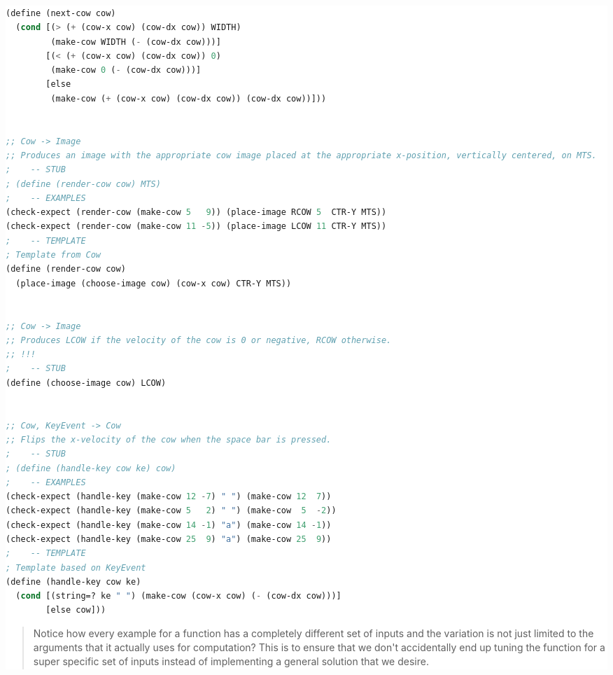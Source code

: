 ```lisp
(define (next-cow cow)
  (cond [(> (+ (cow-x cow) (cow-dx cow)) WIDTH)
         (make-cow WIDTH (- (cow-dx cow)))]
        [(< (+ (cow-x cow) (cow-dx cow)) 0)
         (make-cow 0 (- (cow-dx cow)))]
        [else
         (make-cow (+ (cow-x cow) (cow-dx cow)) (cow-dx cow))]))


;; Cow -> Image
;; Produces an image with the appropriate cow image placed at the appropriate x-position, vertically centered, on MTS.
;    -- STUB
; (define (render-cow cow) MTS)
;    -- EXAMPLES
(check-expect (render-cow (make-cow 5   9)) (place-image RCOW 5  CTR-Y MTS))
(check-expect (render-cow (make-cow 11 -5)) (place-image LCOW 11 CTR-Y MTS))
;    -- TEMPLATE
; Template from Cow
(define (render-cow cow)
  (place-image (choose-image cow) (cow-x cow) CTR-Y MTS))


;; Cow -> Image
;; Produces LCOW if the velocity of the cow is 0 or negative, RCOW otherwise.
;; !!!
;    -- STUB
(define (choose-image cow) LCOW)


;; Cow, KeyEvent -> Cow
;; Flips the x-velocity of the cow when the space bar is pressed.
;    -- STUB
; (define (handle-key cow ke) cow)
;    -- EXAMPLES
(check-expect (handle-key (make-cow 12 -7) " ") (make-cow 12  7))
(check-expect (handle-key (make-cow 5   2) " ") (make-cow  5  -2))
(check-expect (handle-key (make-cow 14 -1) "a") (make-cow 14 -1))
(check-expect (handle-key (make-cow 25  9) "a") (make-cow 25  9))
;    -- TEMPLATE
; Template based on KeyEvent
(define (handle-key cow ke)
  (cond [(string=? ke " ") (make-cow (cow-x cow) (- (cow-dx cow)))]
        [else cow]))
```

> Notice how every example for a function has a completely different set of inputs and the variation is not just limited to the arguments that it actually uses for computation? This is to ensure that we don't accidentally end up tuning the function for a super specific set of inputs instead of implementing a general solution that we desire.
